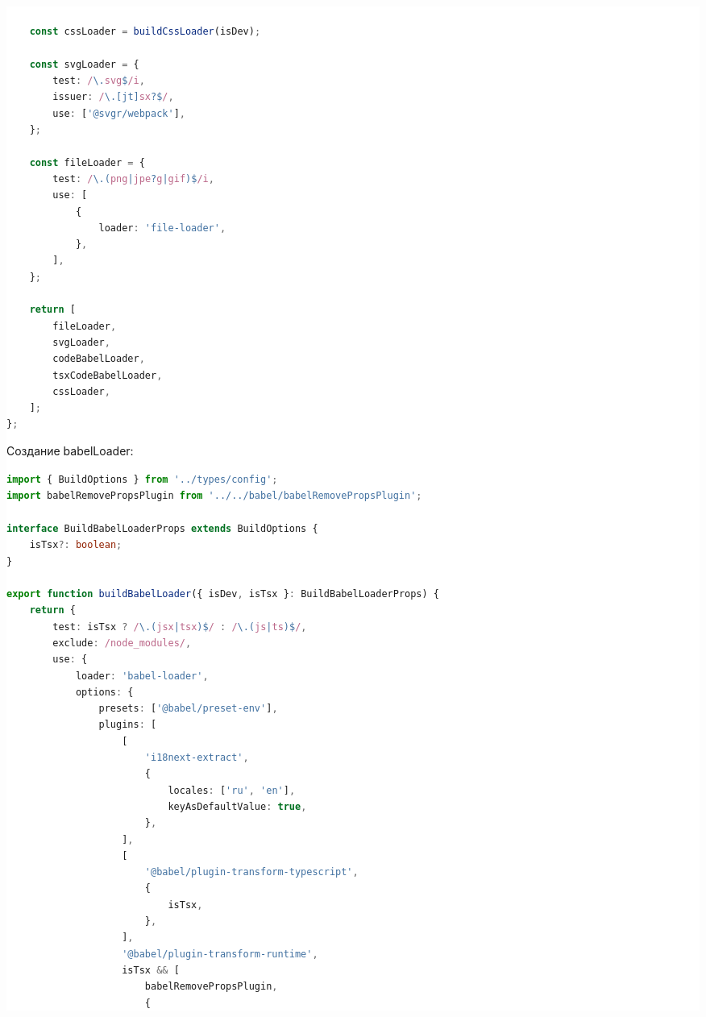 ```ts

    const cssLoader = buildCssLoader(isDev);

    const svgLoader = {
        test: /\.svg$/i,
        issuer: /\.[jt]sx?$/,
        use: ['@svgr/webpack'],
    };

    const fileLoader = {
        test: /\.(png|jpe?g|gif)$/i,
        use: [
            {
                loader: 'file-loader',
            },
        ],
    };

    return [
        fileLoader,
        svgLoader,
        codeBabelLoader,
        tsxCodeBabelLoader,
        cssLoader,
    ];
};

```

Создание babelLoader:
```ts
import { BuildOptions } from '../types/config';
import babelRemovePropsPlugin from '../../babel/babelRemovePropsPlugin';

interface BuildBabelLoaderProps extends BuildOptions {
    isTsx?: boolean;
}

export function buildBabelLoader({ isDev, isTsx }: BuildBabelLoaderProps) {
    return {
        test: isTsx ? /\.(jsx|tsx)$/ : /\.(js|ts)$/,
        exclude: /node_modules/,
        use: {
            loader: 'babel-loader',
            options: {
                presets: ['@babel/preset-env'],
                plugins: [
                    [
                        'i18next-extract',
                        {
                            locales: ['ru', 'en'],
                            keyAsDefaultValue: true,
                        },
                    ],
                    [
                        '@babel/plugin-transform-typescript',
                        {
                            isTsx,
                        },
                    ],
                    '@babel/plugin-transform-runtime',
                    isTsx && [
                        babelRemovePropsPlugin,
                        {
```